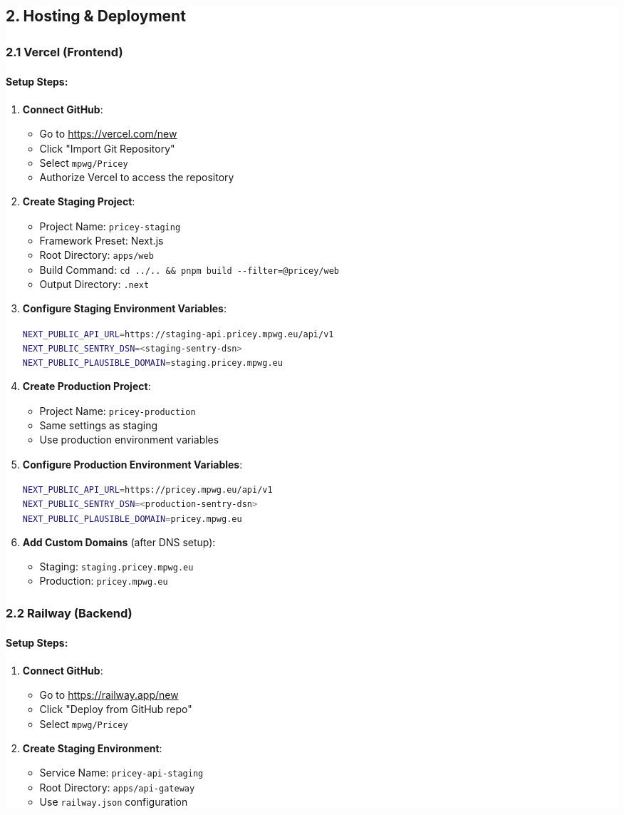 
## 2. Hosting & Deployment

### 2.1 Vercel (Frontend)

#### Setup Steps:

1. **Connect GitHub**:
   - Go to https://vercel.com/new
   - Click "Import Git Repository"
   - Select `mpwg/Pricey`
   - Authorize Vercel to access the repository

2. **Create Staging Project**:
   - Project Name: `pricey-staging`
   - Framework Preset: Next.js
   - Root Directory: `apps/web`
   - Build Command: `cd ../.. && pnpm build --filter=@pricey/web`
   - Output Directory: `.next`

3. **Configure Staging Environment Variables**:

   ```bash
   NEXT_PUBLIC_API_URL=https://staging-api.pricey.mpwg.eu/api/v1
   NEXT_PUBLIC_SENTRY_DSN=<staging-sentry-dsn>
   NEXT_PUBLIC_PLAUSIBLE_DOMAIN=staging.pricey.mpwg.eu
   ```

4. **Create Production Project**:
   - Project Name: `pricey-production`
   - Same settings as staging
   - Use production environment variables

5. **Configure Production Environment Variables**:

   ```bash
   NEXT_PUBLIC_API_URL=https://pricey.mpwg.eu/api/v1
   NEXT_PUBLIC_SENTRY_DSN=<production-sentry-dsn>
   NEXT_PUBLIC_PLAUSIBLE_DOMAIN=pricey.mpwg.eu
   ```

6. **Add Custom Domains** (after DNS setup):
   - Staging: `staging.pricey.mpwg.eu`
   - Production: `pricey.mpwg.eu`

### 2.2 Railway (Backend)

#### Setup Steps:

1. **Connect GitHub**:
   - Go to https://railway.app/new
   - Click "Deploy from GitHub repo"
   - Select `mpwg/Pricey`

2. **Create Staging Environment**:
   - Service Name: `pricey-api-staging`
   - Root Directory: `apps/api-gateway`
   - Use `railway.json` configuration
